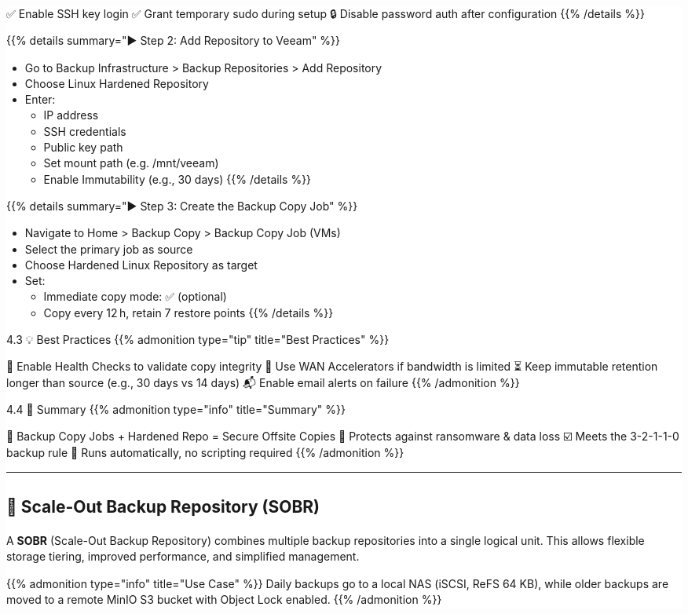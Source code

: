 ✅ Enable SSH key login
✅ Grant temporary sudo during setup
🔒 Disable password auth after configuration
{{% /details %}}

{{% details summary="▶ Step 2: Add Repository to Veeam" %}}

- Go to Backup Infrastructure > Backup Repositories > Add Repository
- Choose Linux Hardened Repository
- Enter:
  - IP address
  - SSH credentials
  - Public key path
  - Set mount path (e.g. /mnt/veeam)
  - Enable Immutability (e.g., 30 days)
{{% /details %}}

{{% details summary="▶ Step 3: Create the Backup Copy Job" %}}

- Navigate to Home > Backup Copy > Backup Copy Job (VMs)
- Select the primary job as source
- Choose Hardened Linux Repository as target
- Set:
  - Immediate copy mode: ✅ (optional)
  - Copy every 12 h, retain 7 restore points
{{% /details %}}

4.3 💡 Best Practices
{{% admonition type="tip" title="Best Practices" %}}

🧪 Enable Health Checks to validate copy integrity
🔄 Use WAN Accelerators if bandwidth is limited
⏳ Keep immutable retention longer than source (e.g., 30 days vs 14 days)
📬 Enable email alerts on failure
{{% /admonition %}}

4.4 📌 Summary
{{% admonition type="info" title="Summary" %}}

🔐 Backup Copy Jobs + Hardened Repo = Secure Offsite Copies
🧱 Protects against ransomware & data loss
☑️ Meets the 3-2-1-1-0 backup rule
🔁 Runs automatically, no scripting required
{{% /admonition %}}

---

## 📆 Scale-Out Backup Repository (SOBR)

A **SOBR** (Scale-Out Backup Repository) combines multiple backup repositories into a single logical unit. This allows flexible storage tiering, improved performance, and simplified management.

{{% admonition type="info" title="Use Case" %}}
Daily backups go to a local NAS (iSCSI, ReFS 64 KB), while older backups are moved to a remote MinIO S3 bucket with Object Lock enabled.
{{% /admonition %}}
